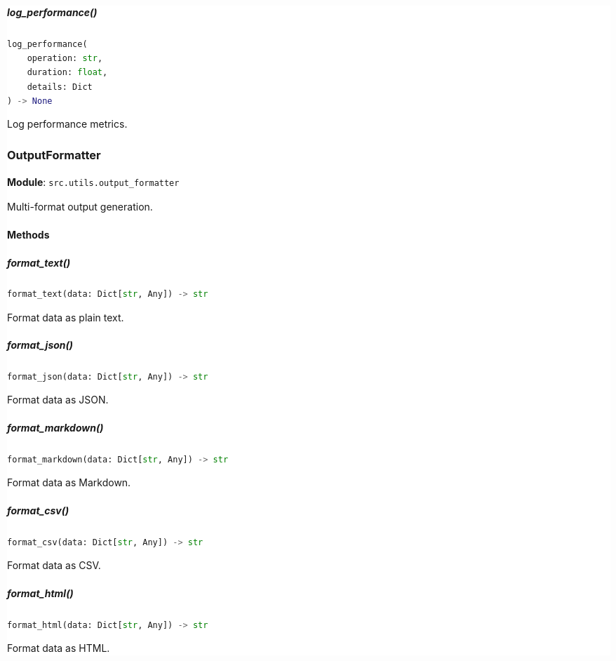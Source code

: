 ##### log_performance()

```python
log_performance(
    operation: str,
    duration: float,
    details: Dict
) -> None
```

Log performance metrics.

### OutputFormatter

**Module**: `src.utils.output_formatter`

Multi-format output generation.

#### Methods

##### format_text()

```python
format_text(data: Dict[str, Any]) -> str
```

Format data as plain text.

##### format_json()

```python
format_json(data: Dict[str, Any]) -> str
```

Format data as JSON.

##### format_markdown()

```python
format_markdown(data: Dict[str, Any]) -> str
```

Format data as Markdown.

##### format_csv()

```python
format_csv(data: Dict[str, Any]) -> str
```

Format data as CSV.

##### format_html()

```python
format_html(data: Dict[str, Any]) -> str
```

Format data as HTML.
